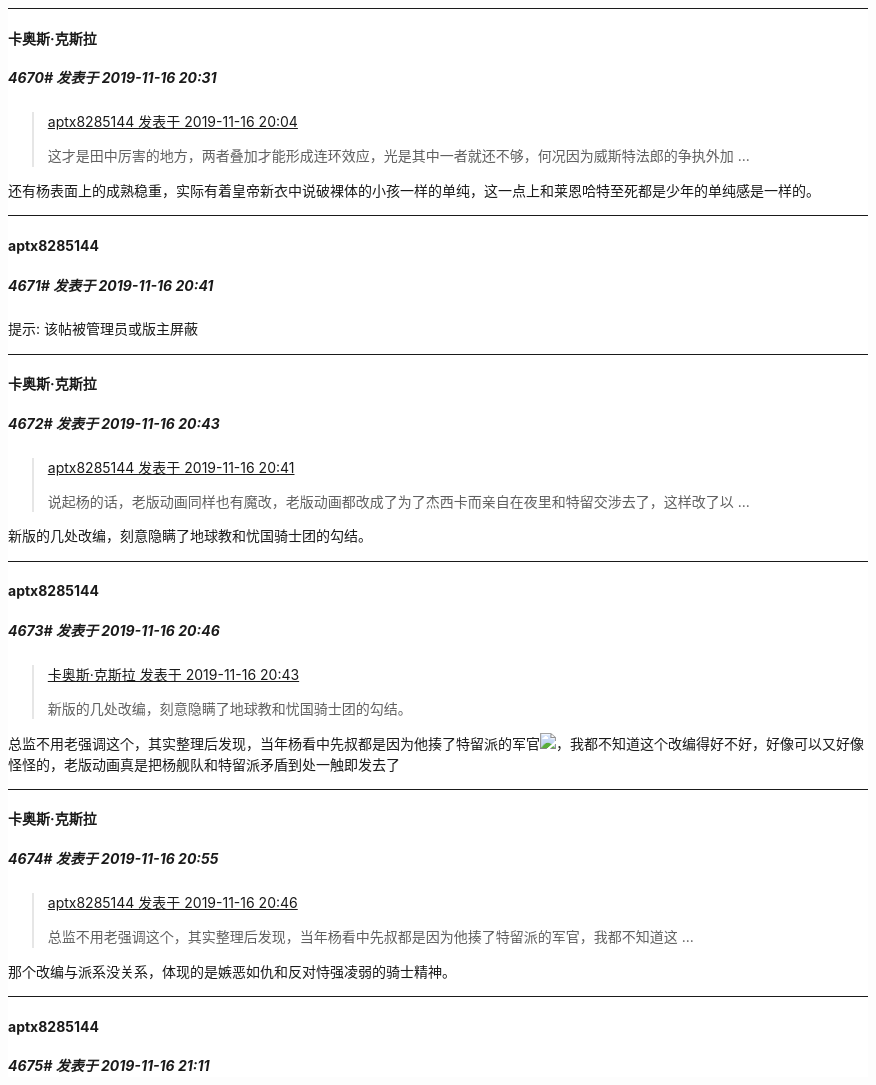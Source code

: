 *****

####  卡奥斯·克斯拉  
##### 4670#       发表于 2019-11-16 20:31

<blockquote><a href="httphttps://bbs.saraba1st.com/2b/forum.php?mod=redirect&amp;goto=findpost&amp;pid=45531783&amp;ptid=1502023" target="_blank">aptx8285144 发表于 2019-11-16 20:04</a>

这才是田中厉害的地方，两者叠加才能形成连环效应，光是其中一者就还不够，何况因为威斯特法郎的争执外加 ...</blockquote>
还有杨表面上的成熟稳重，实际有着皇帝新衣中说破裸体的小孩一样的单纯，这一点上和莱恩哈特至死都是少年的单纯感是一样的。

*****

####  aptx8285144  
##### 4671#       发表于 2019-11-16 20:41

提示: 该帖被管理员或版主屏蔽

*****

####  卡奥斯·克斯拉  
##### 4672#       发表于 2019-11-16 20:43

<blockquote><a href="httphttps://bbs.saraba1st.com/2b/forum.php?mod=redirect&amp;goto=findpost&amp;pid=45532093&amp;ptid=1502023" target="_blank">aptx8285144 发表于 2019-11-16 20:41</a>

说起杨的话，老版动画同样也有魔改，老版动画都改成了为了杰西卡而亲自在夜里和特留交涉去了，这样改了以 ...</blockquote>
新版的几处改编，刻意隐瞒了地球教和忧国骑士团的勾结。

*****

####  aptx8285144  
##### 4673#       发表于 2019-11-16 20:46

<blockquote><a href="httphttps://bbs.saraba1st.com/2b/forum.php?mod=redirect&amp;goto=findpost&amp;pid=45532110&amp;ptid=1502023" target="_blank">卡奥斯·克斯拉 发表于 2019-11-16 20:43</a>

新版的几处改编，刻意隐瞒了地球教和忧国骑士团的勾结。</blockquote>
总监不用老强调这个，其实整理后发现，当年杨看中先叔都是因为他揍了特留派的军官<img src="https://static.saraba1st.com/image/smiley/face2017/064.png" referrerpolicy="no-referrer">，我都不知道这个改编得好不好，好像可以又好像怪怪的，老版动画真是把杨舰队和特留派矛盾到处一触即发去了

*****

####  卡奥斯·克斯拉  
##### 4674#       发表于 2019-11-16 20:55

<blockquote><a href="httphttps://bbs.saraba1st.com/2b/forum.php?mod=redirect&amp;goto=findpost&amp;pid=45532142&amp;ptid=1502023" target="_blank">aptx8285144 发表于 2019-11-16 20:46</a>

总监不用老强调这个，其实整理后发现，当年杨看中先叔都是因为他揍了特留派的军官，我都不知道这 ...</blockquote>
那个改编与派系没关系，体现的是嫉恶如仇和反对恃强凌弱的骑士精神。

*****

####  aptx8285144  
##### 4675#       发表于 2019-11-16 21:11
